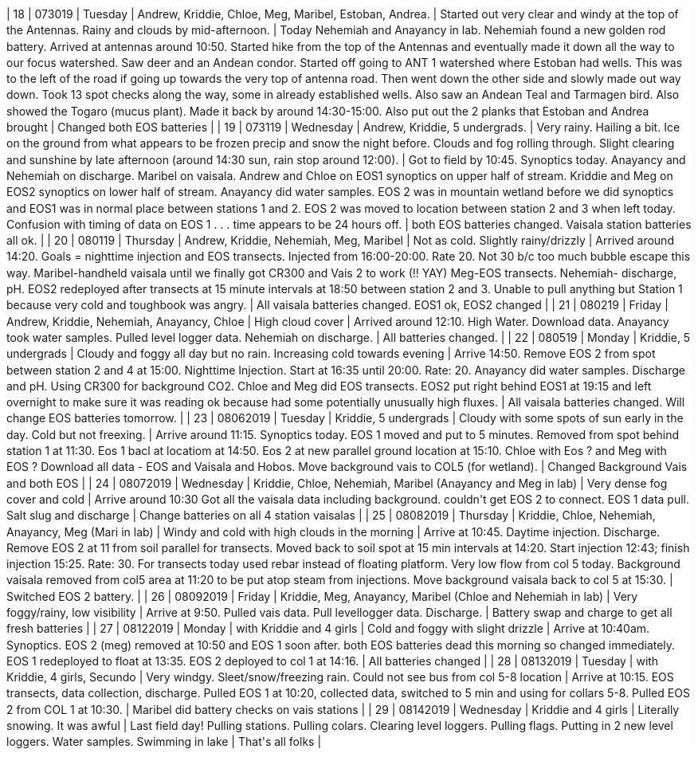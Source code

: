 | 18 | 073019 | Tuesday | Andrew, Kriddie, Chloe, Meg, Maribel, Estoban, Andrea. | Started out very clear and windy at the top of the Antennas. Rainy and clouds by mid-afternoon. | Today Nehemiah and Anayancy in lab. Nehemiah found a new golden rod battery. Arrived at antennas around 10:50. Started hike from the top of the Antennas and eventually made it down all the way to our focus watershed. Saw deer and an Andean condor. Started off going to ANT 1 watershed where Estoban had wells. This was to the left of the road if going up towards the very top of antenna road. Then went down the other side and slowly made out way down. Took 13 spot checks along the way, some in already established wells. Also saw an Andean Teal and Tarmagen bird. Also showed the Togaro (mucus plant). Made it back by around 14:30-15:00. Also put out the 2 planks that Estoban and Andrea brought | Changed both EOS batteries | 
| 19 | 073119 | Wednesday | Andrew, Kriddie, 5 undergrads. | Very rainy. Hailing a bit. Ice on the ground from what appears to be frozen precip and snow the night before. Clouds and fog rolling through. Slight clearing and sunshine by late afternoon (around 14:30 sun, rain stop around 12:00). | Got to field by 10:45. Synoptics today. Anayancy and Nehemiah on discharge. Maribel on vaisala. Andrew and Chloe on EOS1 synoptics on upper half of stream. Kriddie and Meg on EOS2 synoptics on lower half of stream. Anayancy did water samples. EOS 2 was in mountain wetland before we did synoptics and EOS1 was in normal place between stations 1 and 2. EOS 2 was moved to location between station 2 and 3 when left today. Confusion with timing of data on EOS 1 . . . time appears to be 24 hours off. | both EOS batteries changed. Vaisala station batteries all ok. | 
| 20 | 080119 | Thursday | Andrew, Kriddie, Nehemiah, Meg, Maribel | Not as cold. Slightly rainy/drizzly | Arrived around 14:20. Goals = nighttime injection and EOS transects. Injected from 16:00-20:00. Rate 20. Not 30 b/c too much bubble escape this way. Maribel-handheld vaisala until we finally got CR300 and Vais 2 to work (!! YAY) Meg-EOS transects. Nehemiah- discharge, pH. EOS2 redeployed after transects at 15 minute intervals at 18:50 between station 2 and 3. Unable to pull anything but Station 1 because very cold and toughbook was angry. | All vaisala batteries changed. EOS1 ok, EOS2 changed |
| 21 | 080219 | Friday | Andrew, Kriddie, Nehemiah, Anayancy, Chloe | High cloud cover | Arrived around 12:10. High Water. Download data.  Anayancy took water samples. Pulled level logger data. Nehemiah on discharge. | All batteries changed. | 
| 22 | 080519 | Monday | Kriddie, 5 undergrads | Cloudy and foggy all day but no rain. Increasing cold towards evening | Arrive 14:50. Remove EOS 2 from spot between station 2 and 4 at 15:00. Nighttime Injection. Start at 16:35 until 20:00. Rate: 20. Anayancy did water samples. Discharge and pH. Using CR300 for background CO2. Chloe and Meg did EOS transects. EOS2 put right behind EOS1 at 19:15 and left overnight to make sure it was reading ok because had some potentially unusually high fluxes. | All vaisala batteries changed. Will change EOS batteries tomorrow. | 
| 23 | 08062019 | Tuesday | Kriddie, 5 undergrads | Cloudy with some spots of sun early in the day. Cold but not freexing. | Arrive around 11:15. Synoptics today. EOS 1 moved and put to 5 minutes. Removed from spot behind station 1 at 11:30. Eos 1 bacl at locatiom at 14:50. Eos 2 at new parallel ground location at 15:10. Chloe with Eos ? and Meg with EOS ? Download all data - EOS and Vaisala and Hobos. Move background vais to COL5 (for wetland). | Changed Background Vais and both EOS | 
| 24 | 08072019 | Wednesday | Kriddie, Chloe, Nehemiah, Maribel (Anayancy and Meg in lab) | Very dense fog cover and cold | Arrive around 10:30 Got all the vaisala data including background. couldn't get EOS 2 to connect. EOS 1 data pull. Salt slug and discharge | Change batteries on all 4 station vaisalas | 
| 25 | 08082019 | Thursday | Kriddie, Chloe, Nehemiah, Anayancy, Meg (Mari in lab) | Windy and cold with high clouds in the morning | Arrive at 10:45. Daytime injection. Discharge. Remove EOS 2 at 11 from soil parallel for transects. Moved back to soil spot at 15 min intervals at 14:20. Start injection 12:43; finish injection 15:25. Rate: 30. For transects today used rebar instead of floating platform. Very low flow from col 5 today. Background vaisala removed from col5 area at 11:20 to be put atop steam from injections. Move background vaisala back to col 5 at 15:30. | Switched EOS 2 battery. | 
| 26 | 08092019 | Friday | Kriddie, Meg, Anayancy, Maribel (Chloe and Nehemiah in lab) | Very foggy/rainy, low visibility | Arrive at 9:50. Pulled vais data. Pull levellogger data. Discharge. | Battery swap and charge to get all fresh batteries | 
| 27 | 08122019 | Monday | with Kriddie and 4 girls | Cold and foggy with slight drizzle | Arrive at 10:40am. Synoptics. EOS 2 (meg) removed at 10:50 and EOS 1 soon after. both EOS batteries dead this morning so changed immediately. EOS 1 redeployed to float at 13:35. EOS 2 deployed to col 1 at 14:16. | All batteries changed |
| 28 | 08132019 | Tuesday | with Kriddie, 4 girls, Secundo | Very windgy. Sleet/snow/freezing rain. Could not see bus from col 5-8 location | Arrive at 10:15. EOS transects, data collection, discharge. Pulled EOS 1 at 10:20, collected data, switched to 5 min and using for collars 5-8. Pulled EOS 2 from COL 1 at 10:30. | Maribel did battery checks on vais stations | 
| 29 | 08142019 | Wednesday | Kriddie and 4 girls | Literally snowing. It was awful | Last field day! Pulling stations. Pulling colars. Clearing level loggers. Pulling flags. Putting in 2 new level loggers. Water samples. Swimming in lake | That's all folks | 
